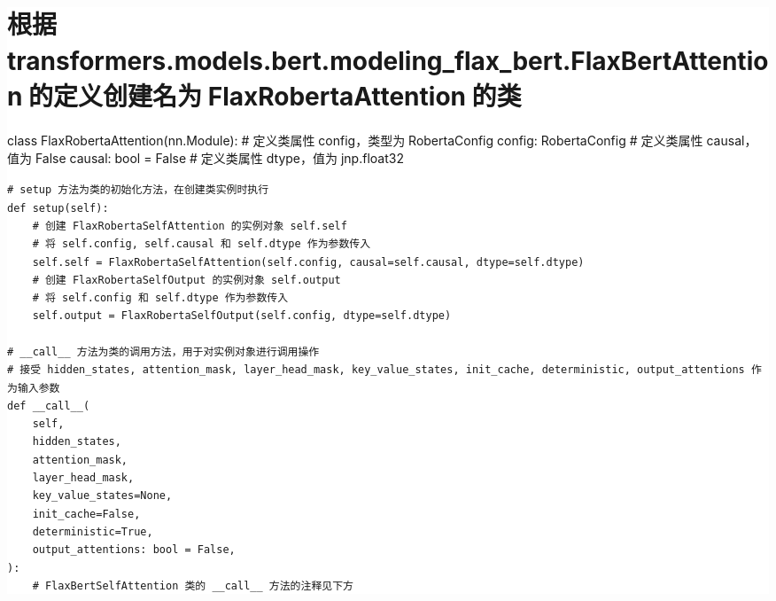 
# 根据 transformers.models.bert.modeling_flax_bert.FlaxBertAttention 的定义创建名为 FlaxRobertaAttention 的类
class FlaxRobertaAttention(nn.Module):
    # 定义类属性 config，类型为 RobertaConfig
    config: RobertaConfig
    # 定义类属性 causal，值为 False
    causal: bool = False
    # 定义类属性 dtype，值为 jnp.float32

    # setup 方法为类的初始化方法，在创建类实例时执行
    def setup(self):
        # 创建 FlaxRobertaSelfAttention 的实例对象 self.self
        # 将 self.config, self.causal 和 self.dtype 作为参数传入
        self.self = FlaxRobertaSelfAttention(self.config, causal=self.causal, dtype=self.dtype)
        # 创建 FlaxRobertaSelfOutput 的实例对象 self.output
        # 将 self.config 和 self.dtype 作为参数传入
        self.output = FlaxRobertaSelfOutput(self.config, dtype=self.dtype)

    # __call__ 方法为类的调用方法，用于对实例对象进行调用操作
    # 接受 hidden_states, attention_mask, layer_head_mask, key_value_states, init_cache, deterministic, output_attentions 作为输入参数
    def __call__(
        self,
        hidden_states,
        attention_mask,
        layer_head_mask,
        key_value_states=None,
        init_cache=False,
        deterministic=True,
        output_attentions: bool = False,
    ):
        # FlaxBertSelfAttention 类的 __call__ 方法的注释见下方

